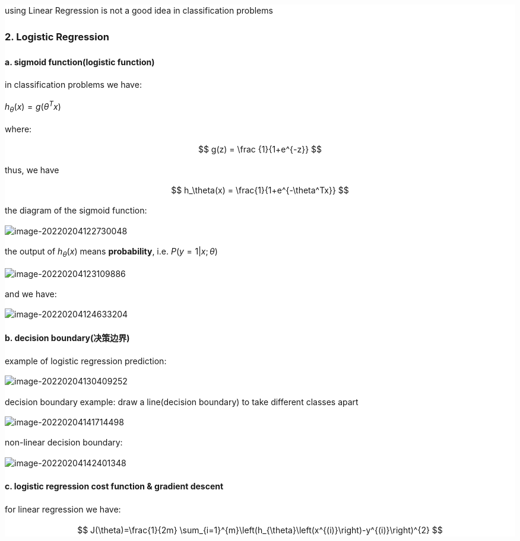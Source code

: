 using Linear Regression is not a good idea in classification problems

### 2. Logistic Regression

#### a. sigmoid function(logistic function)

in classification problems we have:

$h_\theta(x)=g(\theta^Tx)$

where:

$$
g(z) = \frac {1}{1+e^{-z}}
$$

thus, we have

$$
h_\theta(x) = \frac{1}{1+e^{-\theta^Tx}}
$$

the diagram of the sigmoid function:

![image-20220204122730048](C:\Users\CharlesGao\AppData\Roaming\Typora\typora-user-images\image-20220204122730048.png)

the output of $h_\theta(x)$ means **probability**, i.e. $P(y=1|x;\theta)$

![image-20220204123109886](C:\Users\CharlesGao\AppData\Roaming\Typora\typora-user-images\image-20220204123109886.png)

and we have:

![image-20220204124633204](C:\Users\CharlesGao\AppData\Roaming\Typora\typora-user-images\image-20220204124633204.png)

#### b. decision boundary(决策边界)

example of logistic regression prediction:

![image-20220204130409252](C:\Users\CharlesGao\AppData\Roaming\Typora\typora-user-images\image-20220204130409252.png)

decision boundary example: draw a line(decision boundary) to take different classes apart 

![image-20220204141714498](C:\Users\CharlesGao\AppData\Roaming\Typora\typora-user-images\image-20220204141714498.png)

non-linear decision boundary:

![image-20220204142401348](C:\Users\CharlesGao\AppData\Roaming\Typora\typora-user-images\image-20220204142401348.png)

#### c. logistic regression cost function & gradient descent

for linear regression we have:

$$
J(\theta)=\frac{1}{2m} \sum_{i=1}^{m}\left(h_{\theta}\left(x^{(i)}\right)-y^{(i)}\right)^{2}
$$
